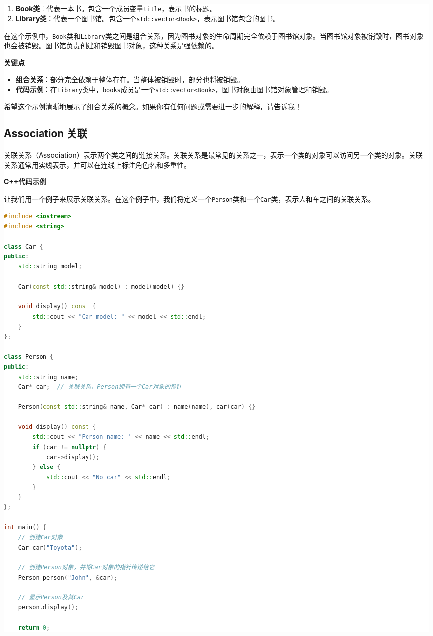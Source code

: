 1. **Book类**：代表一本书。包含一个成员变量`title`，表示书的标题。
2. **Library类**：代表一个图书馆。包含一个`std::vector<Book>`，表示图书馆包含的图书。

在这个示例中，`Book`类和`Library`类之间是组合关系，因为图书对象的生命周期完全依赖于图书馆对象。当图书馆对象被销毁时，图书对象也会被销毁。图书馆负责创建和销毁图书对象，这种关系是强依赖的。

**关键点**

- **组合关系**：部分完全依赖于整体存在。当整体被销毁时，部分也将被销毁。
- **代码示例**：在`Library`类中，`books`成员是一个`std::vector<Book>`，图书对象由图书馆对象管理和销毁。

希望这个示例清晰地展示了组合关系的概念。如果你有任何问题或需要进一步的解释，请告诉我！





## Association 关联

关联关系（Association）表示两个类之间的链接关系。关联关系是最常见的关系之一，表示一个类的对象可以访问另一个类的对象。关联关系通常用实线表示，并可以在连线上标注角色名和多重性。

**C++代码示例**

让我们用一个例子来展示关联关系。在这个例子中，我们将定义一个`Person`类和一个`Car`类，表示人和车之间的关联关系。

```cpp
#include <iostream>
#include <string>

class Car {
public:
    std::string model;

    Car(const std::string& model) : model(model) {}

    void display() const {
        std::cout << "Car model: " << model << std::endl;
    }
};

class Person {
public:
    std::string name;
    Car* car;  // 关联关系，Person拥有一个Car对象的指针

    Person(const std::string& name, Car* car) : name(name), car(car) {}

    void display() const {
        std::cout << "Person name: " << name << std::endl;
        if (car != nullptr) {
            car->display();
        } else {
            std::cout << "No car" << std::endl;
        }
    }
};

int main() {
    // 创建Car对象
    Car car("Toyota");

    // 创建Person对象，并将Car对象的指针传递给它
    Person person("John", &car);

    // 显示Person及其Car 
    person.display();

    return 0;
```
